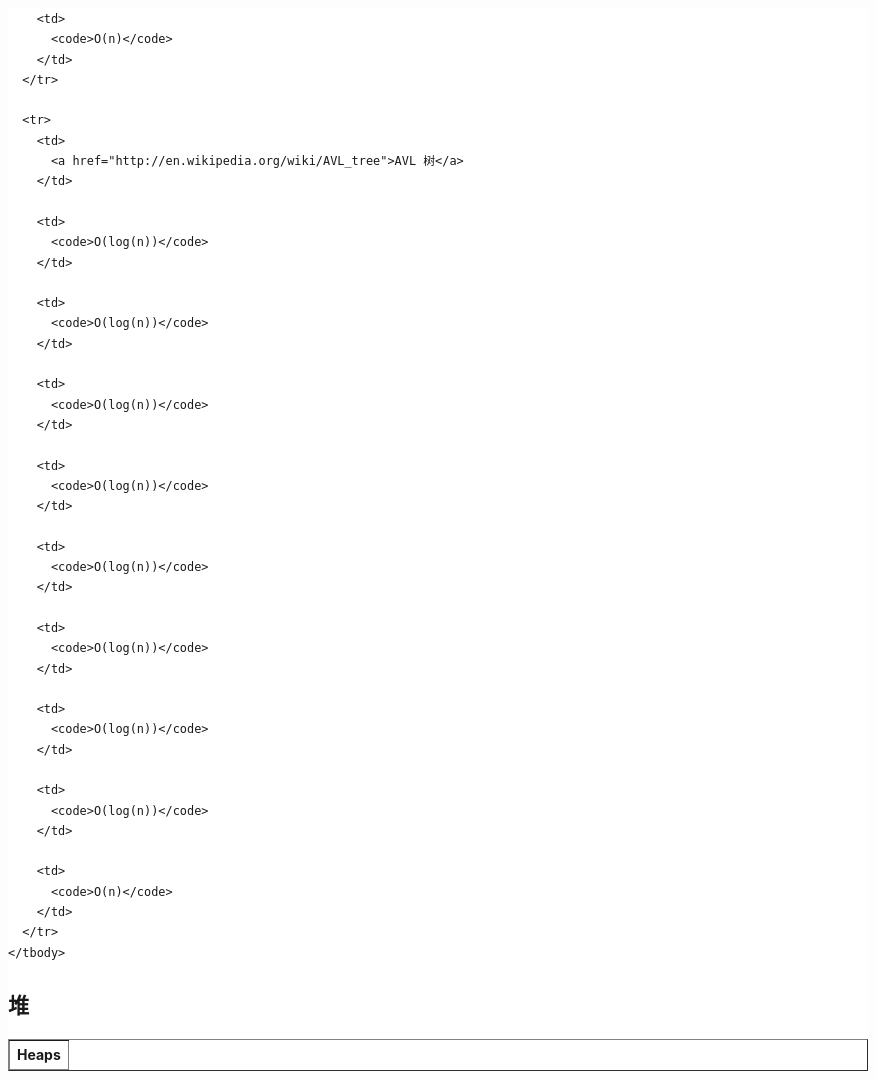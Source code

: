         <td>
          <code>O(n)</code>
        </td>
      </tr>
      
      <tr>
        <td>
          <a href="http://en.wikipedia.org/wiki/AVL_tree">AVL 树</a>
        </td>
        
        <td>
          <code>O(log(n))</code>
        </td>
        
        <td>
          <code>O(log(n))</code>
        </td>
        
        <td>
          <code>O(log(n))</code>
        </td>
        
        <td>
          <code>O(log(n))</code>
        </td>
        
        <td>
          <code>O(log(n))</code>
        </td>
        
        <td>
          <code>O(log(n))</code>
        </td>
        
        <td>
          <code>O(log(n))</code>
        </td>
        
        <td>
          <code>O(log(n))</code>
        </td>
        
        <td>
          <code>O(n)</code>
        </td>
      </tr>
    </tbody>
  </table>
  
  <h2 id="heaps">
    堆
  </h2>
  
  <table border="1">
    <thead>
      <tr>
        <th>
          Heaps
        </th>
        